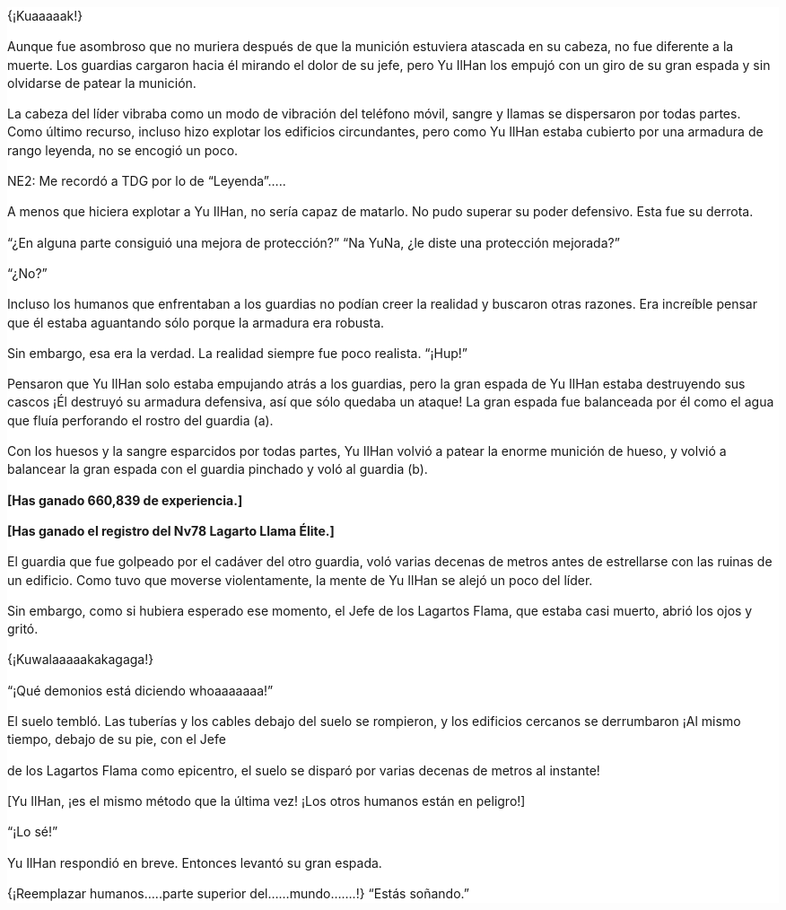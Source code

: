 {¡Kuaaaaak!}

Aunque fue asombroso que no muriera después de que la munición estuviera atascada en su cabeza, no fue diferente a la muerte. Los guardias cargaron hacia él mirando el dolor de su jefe, pero Yu IlHan los empujó con un giro de su gran espada y sin olvidarse de patear la munición.

  

La cabeza del líder vibraba como un modo de vibración del teléfono móvil, sangre y llamas se dispersaron por todas partes. Como último recurso, incluso hizo explotar los edificios circundantes, pero como Yu IlHan estaba cubierto por una armadura de rango leyenda, no se encogió un poco.

NE2: Me recordó a TDG por lo de “Leyenda”…..

A menos que hiciera explotar a Yu IlHan, no sería capaz de matarlo. No pudo superar su poder defensivo. Esta fue su derrota.

“¿En alguna parte consiguió una mejora de protección?” “Na YuNa, ¿le diste una protección mejorada?”

“¿No?”

Incluso los humanos que enfrentaban a los guardias no podían creer la realidad y buscaron otras razones. Era increíble pensar que él estaba aguantando sólo porque la armadura era robusta.

Sin embargo, esa era la verdad. La realidad siempre fue poco realista. “¡Hup!”

Pensaron que Yu IlHan solo estaba empujando atrás a los guardias, pero la gran espada de Yu IlHan estaba destruyendo sus cascos ¡Él destruyó su armadura defensiva, así que sólo quedaba un ataque! La gran espada fue balanceada por él como el agua que fluía perforando el rostro del guardia (a).

Con los huesos y la sangre esparcidos por todas partes, Yu IlHan volvió a patear la enorme munición de hueso, y volvió a balancear la gran espada con el guardia pinchado y voló al guardia (b).

**[Has ganado 660,839 de experiencia.]**

**[Has ganado el registro del Nv78 Lagarto Llama Élite.]**

El guardia que fue golpeado por el cadáver del otro guardia, voló varias decenas de metros antes de estrellarse con las ruinas de un edificio. Como tuvo que moverse violentamente, la mente de Yu IlHan se alejó un poco del líder.

Sin embargo, como si hubiera esperado ese momento, el Jefe de los Lagartos Flama, que estaba casi muerto, abrió los ojos y gritó.

{¡Kuwalaaaaakakagaga!}

“¡Qué demonios está diciendo whoaaaaaaa!”

El suelo tembló. Las tuberías y los cables debajo del suelo se rompieron, y los edificios cercanos se derrumbaron ¡Al mismo tiempo, debajo de su pie, con el Jefe

  

de los Lagartos Flama como epicentro, el suelo se disparó por varias decenas de metros al instante!

[Yu IlHan, ¡es el mismo método que la última vez! ¡Los otros humanos están en peligro!]

“¡Lo sé!”

Yu IlHan respondió en breve. Entonces levantó su gran espada.

{¡Reemplazar humanos…..parte superior del……mundo…….!} “Estás soñando.”
